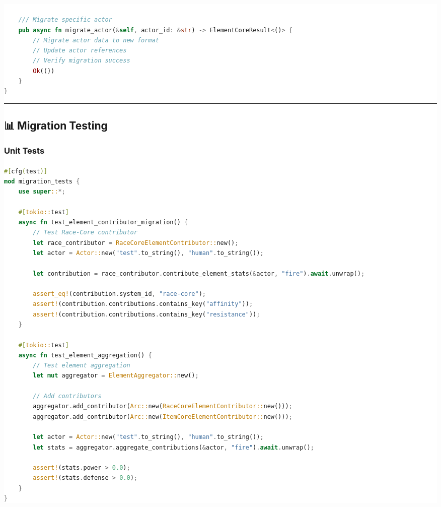 ```rust
    
    /// Migrate specific actor
    pub async fn migrate_actor(&self, actor_id: &str) -> ElementCoreResult<()> {
        // Migrate actor data to new format
        // Update actor references
        // Verify migration success
        Ok(())
    }
}
```

---

## 📊 **Migration Testing**

### **Unit Tests**

```rust
#[cfg(test)]
mod migration_tests {
    use super::*;
    
    #[tokio::test]
    async fn test_element_contributor_migration() {
        // Test Race-Core contributor
        let race_contributor = RaceCoreElementContributor::new();
        let actor = Actor::new("test".to_string(), "human".to_string());
        
        let contribution = race_contributor.contribute_element_stats(&actor, "fire").await.unwrap();
        
        assert_eq!(contribution.system_id, "race-core");
        assert!(contribution.contributions.contains_key("affinity"));
        assert!(contribution.contributions.contains_key("resistance"));
    }
    
    #[tokio::test]
    async fn test_element_aggregation() {
        // Test element aggregation
        let mut aggregator = ElementAggregator::new();
        
        // Add contributors
        aggregator.add_contributor(Arc::new(RaceCoreElementContributor::new()));
        aggregator.add_contributor(Arc::new(ItemCoreElementContributor::new()));
        
        let actor = Actor::new("test".to_string(), "human".to_string());
        let stats = aggregator.aggregate_contributions(&actor, "fire").await.unwrap();
        
        assert!(stats.power > 0.0);
        assert!(stats.defense > 0.0);
    }
}
```
